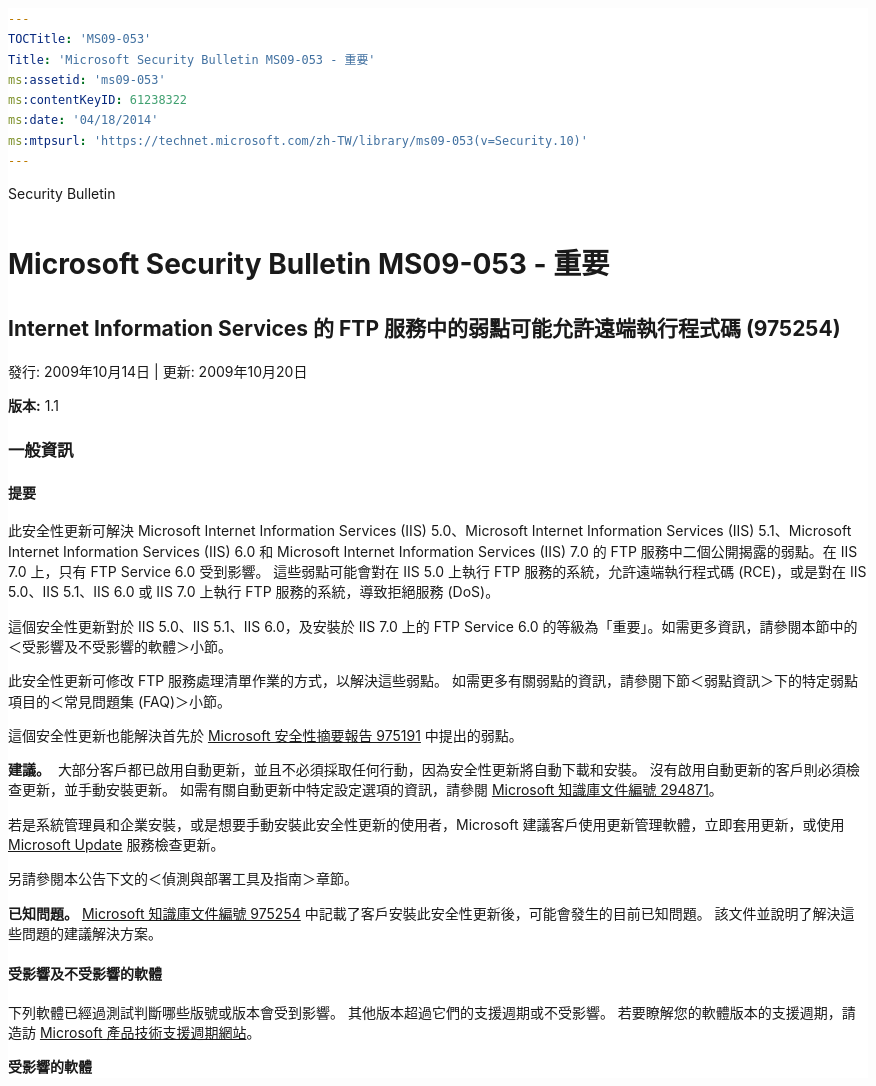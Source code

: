 ```yaml
---
TOCTitle: 'MS09-053'
Title: 'Microsoft Security Bulletin MS09-053 - 重要'
ms:assetid: 'ms09-053'
ms:contentKeyID: 61238322
ms:date: '04/18/2014'
ms:mtpsurl: 'https://technet.microsoft.com/zh-TW/library/ms09-053(v=Security.10)'
---
```


Security Bulletin

Microsoft Security Bulletin MS09-053 - 重要
===========================================

Internet Information Services 的 FTP 服務中的弱點可能允許遠端執行程式碼 (975254)
--------------------------------------------------------------------------------

發行: 2009年10月14日 | 更新: 2009年10月20日

**版本:** 1.1

### 一般資訊

#### 提要

此安全性更新可解決 Microsoft Internet Information Services (IIS) 5.0、Microsoft Internet Information Services (IIS) 5.1、Microsoft Internet Information Services (IIS) 6.0 和 Microsoft Internet Information Services (IIS) 7.0 的 FTP 服務中二個公開揭露的弱點。在 IIS 7.0 上，只有 FTP Service 6.0 受到影響。 這些弱點可能會對在 IIS 5.0 上執行 FTP 服務的系統，允許遠端執行程式碼 (RCE)，或是對在 IIS 5.0、IIS 5.1、IIS 6.0 或 IIS 7.0 上執行 FTP 服務的系統，導致拒絕服務 (DoS)。

這個安全性更新對於 IIS 5.0、IIS 5.1、IIS 6.0，及安裝於 IIS 7.0 上的 FTP Service 6.0 的等級為「重要」。如需更多資訊，請參閱本節中的＜受影響及不受影響的軟體＞小節。

此安全性更新可修改 FTP 服務處理清單作業的方式，以解決這些弱點。 如需更多有關弱點的資訊，請參閱下節＜弱點資訊＞下的特定弱點項目的＜常見問題集 (FAQ)＞小節。

這個安全性更新也能解決首先於 [Microsoft 安全性摘要報告 975191](http://technet.microsoft.com/security/advisory/975191) 中提出的弱點。

**建議。**  大部分客戶都已啟用自動更新，並且不必須採取任何行動，因為安全性更新將自動下載和安裝。 沒有啟用自動更新的客戶則必須檢查更新，並手動安裝更新。 如需有關自動更新中特定設定選項的資訊，請參閱 [Microsoft 知識庫文件編號 294871](http://support.microsoft.com/kb/294871/?ln=zh-tw)。

若是系統管理員和企業安裝，或是想要手動安裝此安全性更新的使用者，Microsoft 建議客戶使用更新管理軟體，立即套用更新，或使用 [Microsoft Update](http://go.microsoft.com/fwlink/?linkid=40747) 服務檢查更新。

另請參閱本公告下文的＜偵測與部署工具及指南＞章節。

**已知問題。** [Microsoft 知識庫文件編號 975254](http://support.microsoft.com/kb/975254/?ln=zh-tw) 中記載了客戶安裝此安全性更新後，可能會發生的目前已知問題。 該文件並說明了解決這些問題的建議解決方案。

#### 受影響及不受影響的軟體

下列軟體已經過測試判斷哪些版號或版本會受到影響。 其他版本超過它們的支援週期或不受影響。 若要瞭解您的軟體版本的支援週期，請造訪 [Microsoft 產品技術支援週期網站](http://go.microsoft.com/fwlink/?linkid=21742)。

**受影響的軟體**
